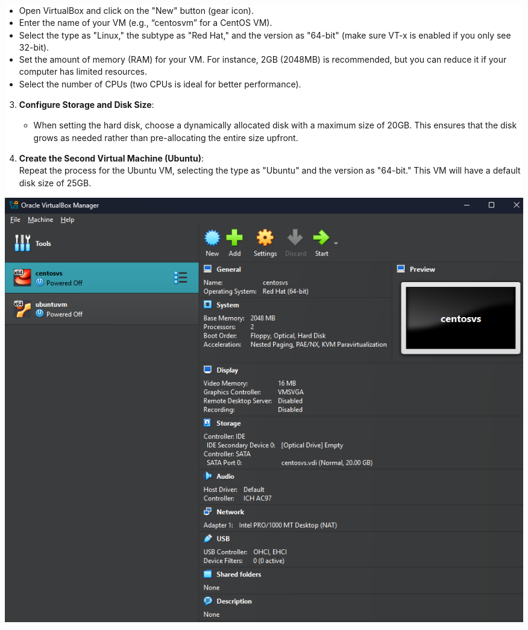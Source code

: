    - Open VirtualBox and click on the "New" button (gear icon).
   - Enter the name of your VM (e.g., “centosvm” for a CentOS VM).
   - Select the type as "Linux," the subtype as "Red Hat," and the version as "64-bit" (make sure VT-x is enabled if you only see 32-bit).
   - Set the amount of memory (RAM) for your VM. For instance, 2GB (2048MB) is recommended, but you can reduce it if your computer has limited resources.
   - Select the number of CPUs (two CPUs is ideal for better performance).

3. **Configure Storage and Disk Size**:

   - When setting the hard disk, choose a dynamically allocated disk with a maximum size of 20GB. This ensures that the disk grows as needed rather than pre-allocating the entire size upfront.

4. **Create the Second Virtual Machine (Ubuntu)**:  
   Repeat the process for the Ubuntu VM, selecting the type as "Ubuntu" and the version as "64-bit." This VM will have a default disk size of 25GB.

![VM Setup](images/vm_setup.png)
